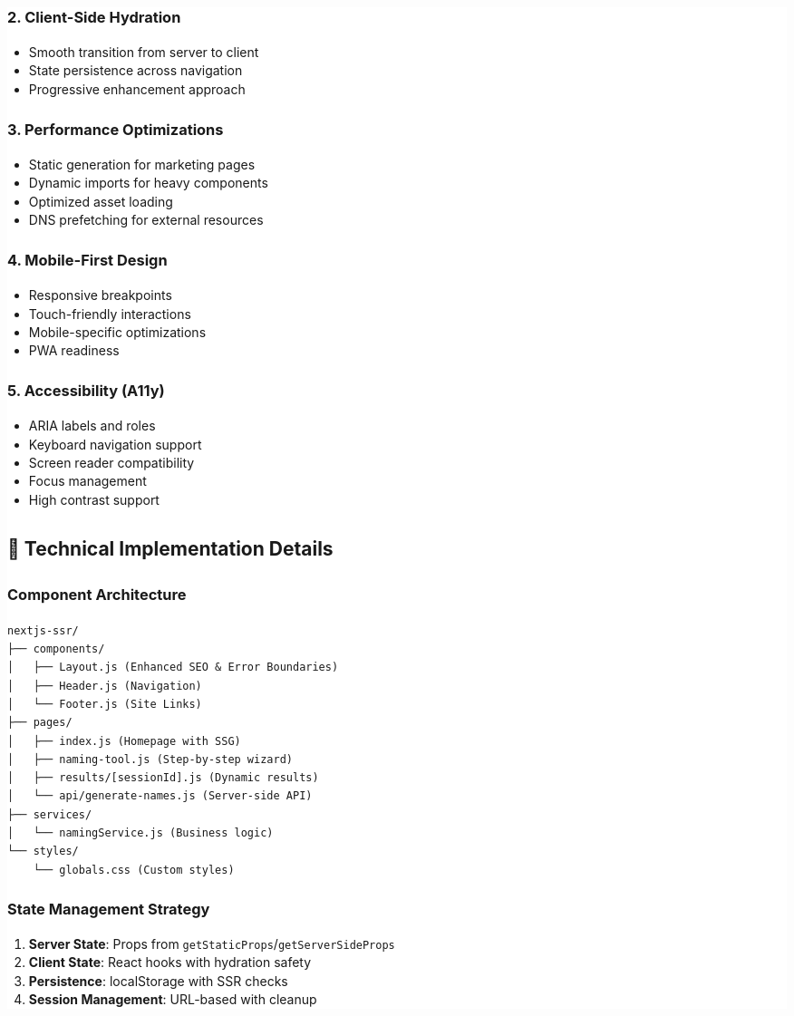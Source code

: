 ### 2. Client-Side Hydration
- Smooth transition from server to client
- State persistence across navigation
- Progressive enhancement approach

### 3. Performance Optimizations
- Static generation for marketing pages
- Dynamic imports for heavy components
- Optimized asset loading
- DNS prefetching for external resources

### 4. Mobile-First Design
- Responsive breakpoints
- Touch-friendly interactions
- Mobile-specific optimizations
- PWA readiness

### 5. Accessibility (A11y)
- ARIA labels and roles
- Keyboard navigation support
- Screen reader compatibility
- Focus management
- High contrast support

## 🔧 Technical Implementation Details

### Component Architecture

```
nextjs-ssr/
├── components/
│   ├── Layout.js (Enhanced SEO & Error Boundaries)
│   ├── Header.js (Navigation)
│   └── Footer.js (Site Links)
├── pages/
│   ├── index.js (Homepage with SSG)
│   ├── naming-tool.js (Step-by-step wizard)
│   ├── results/[sessionId].js (Dynamic results)
│   └── api/generate-names.js (Server-side API)
├── services/
│   └── namingService.js (Business logic)
└── styles/
    └── globals.css (Custom styles)
```

### State Management Strategy

1. **Server State**: Props from `getStaticProps`/`getServerSideProps`
2. **Client State**: React hooks with hydration safety
3. **Persistence**: localStorage with SSR checks
4. **Session Management**: URL-based with cleanup
